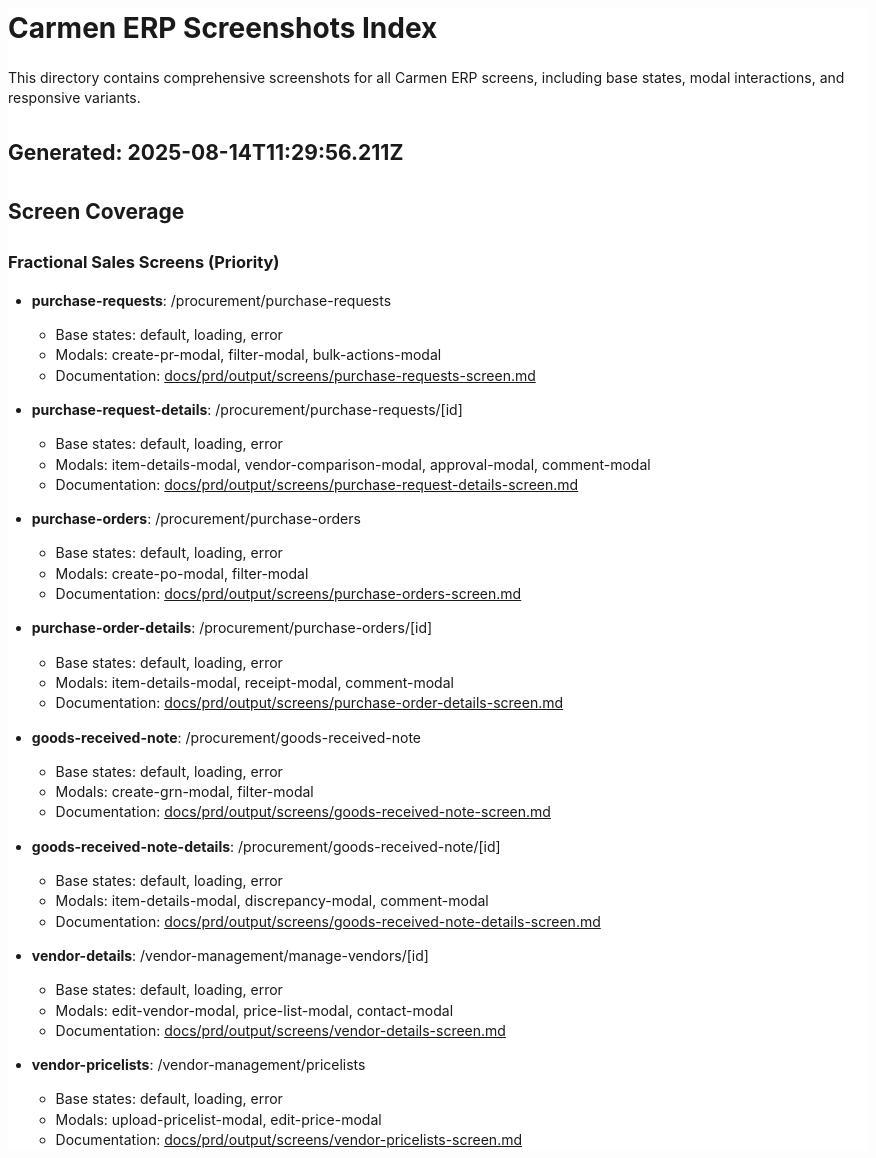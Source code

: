 # Carmen ERP Screenshots Index

This directory contains comprehensive screenshots for all Carmen ERP screens, including base states, modal interactions, and responsive variants.

## Generated: 2025-08-14T11:29:56.211Z

## Screen Coverage

### Fractional Sales Screens (Priority)

- **purchase-requests**: /procurement/purchase-requests
  - Base states: default, loading, error
  - Modals: create-pr-modal, filter-modal, bulk-actions-modal
  - Documentation: [docs/prd/output/screens/purchase-requests-screen.md](../purchase-requests-screen.md)

- **purchase-request-details**: /procurement/purchase-requests/[id]
  - Base states: default, loading, error
  - Modals: item-details-modal, vendor-comparison-modal, approval-modal, comment-modal
  - Documentation: [docs/prd/output/screens/purchase-request-details-screen.md](../purchase-request-details-screen.md)

- **purchase-orders**: /procurement/purchase-orders
  - Base states: default, loading, error
  - Modals: create-po-modal, filter-modal
  - Documentation: [docs/prd/output/screens/purchase-orders-screen.md](../purchase-orders-screen.md)

- **purchase-order-details**: /procurement/purchase-orders/[id]
  - Base states: default, loading, error
  - Modals: item-details-modal, receipt-modal, comment-modal
  - Documentation: [docs/prd/output/screens/purchase-order-details-screen.md](../purchase-order-details-screen.md)

- **goods-received-note**: /procurement/goods-received-note
  - Base states: default, loading, error
  - Modals: create-grn-modal, filter-modal
  - Documentation: [docs/prd/output/screens/goods-received-note-screen.md](../goods-received-note-screen.md)

- **goods-received-note-details**: /procurement/goods-received-note/[id]
  - Base states: default, loading, error
  - Modals: item-details-modal, discrepancy-modal, comment-modal
  - Documentation: [docs/prd/output/screens/goods-received-note-details-screen.md](../goods-received-note-details-screen.md)

- **vendor-details**: /vendor-management/manage-vendors/[id]
  - Base states: default, loading, error
  - Modals: edit-vendor-modal, price-list-modal, contact-modal
  - Documentation: [docs/prd/output/screens/vendor-details-screen.md](../vendor-details-screen.md)

- **vendor-pricelists**: /vendor-management/pricelists
  - Base states: default, loading, error
  - Modals: upload-pricelist-modal, edit-price-modal
  - Documentation: [docs/prd/output/screens/vendor-pricelists-screen.md](../vendor-pricelists-screen.md)
